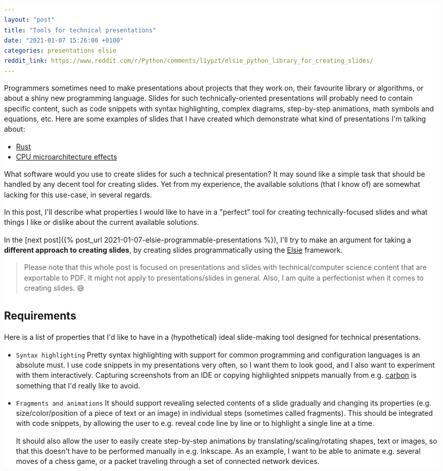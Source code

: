 ```yaml
---
layout: "post"
title: "Tools for technical presentations"
date: "2021-01-07 15:26:00 +0100"
categories: presentations elsie
reddit_link: https://www.reddit.com/r/Python/comments/l1ypzt/elsie_python_library_for_creating_slides/
---
```

Programmers sometimes need to make presentations about projects that they work on, their favourite
library or algorithms, or about a shiny new programming language. Slides for such
technically-oriented presentations will probably need to contain specific content, such as code
snippets with syntax highlighting, complex diagrams, step-by-step animations, math symbols and
equations, etc. Here are some examples of slides that I have created which demonstrate what kind of
presentations I'm talking about:

- [Rust](https://github.com/Kobzol/elsie-gallery/raw/main/rust/slides.pdf)
- [CPU microarchitecture effects](https://github.com/Kobzol/elsie-gallery/raw/main/cpu-arch/slides.pdf)

What software would you use to create slides for such a technical presentation? It may sound like a
simple task that should be handled by any decent tool for creating slides. Yet from my experience,
the available solutions (that I know of) are somewhat lacking for this use-case, in several
regards.

In this post, I'll describe what properties I would like to have in a "perfect" tool for creating
technically-focused slides and what things I like or dislike about the current available solutions.

In the [next post]({% post_url 2021-01-07-elsie-programmable-presentations %}), I'll try to make an
argument for taking a **different approach to creating slides**, by creating slides
programmatically using the [Elsie](https://spirali.github.io/elsie/)
framework.

> Please note that this whole post is focused on presentations and slides with technical/computer
> science content that are exportable to PDF. It might not apply to presentations/slides in
> general. Also, I am quite a perfectionist when it comes to creating slides. :sweat_smile:

## Requirements
Here is a list of properties that I'd like to have in a (hypothetical) ideal slide-making tool
designed for technical presentations.

- `Syntax highlighting` Pretty syntax highlighting with support for common programming and
  configuration languages is an absolute must. I use code snippets in my presentations very often,
  so I want them to look good, and I also want to experiment with them interactively. Capturing
  screenshots from an IDE or copying highlighted snippets manually from
  e.g. [carbon](https://carbon.now.sh) is something that I'd really like to avoid.
- `Fragments and animations` It should support revealing selected contents of a slide gradually and
  changing its properties (e.g. size/color/position of a piece of text or an image)
  in individual steps (sometimes called fragments). This should be integrated with code snippets,
  by allowing the user to e.g. reveal code line by line or to highlight a single line at a time.

  It should also allow the user to easily create step-by-step animations by
  translating/scaling/rotating shapes, text or images, so that this doesn't have to be performed
  manually in e.g. Inkscape. As an example, I want to be able to animate e.g. several moves of a
  chess game, or a packet traveling through a set of connected network devices.
